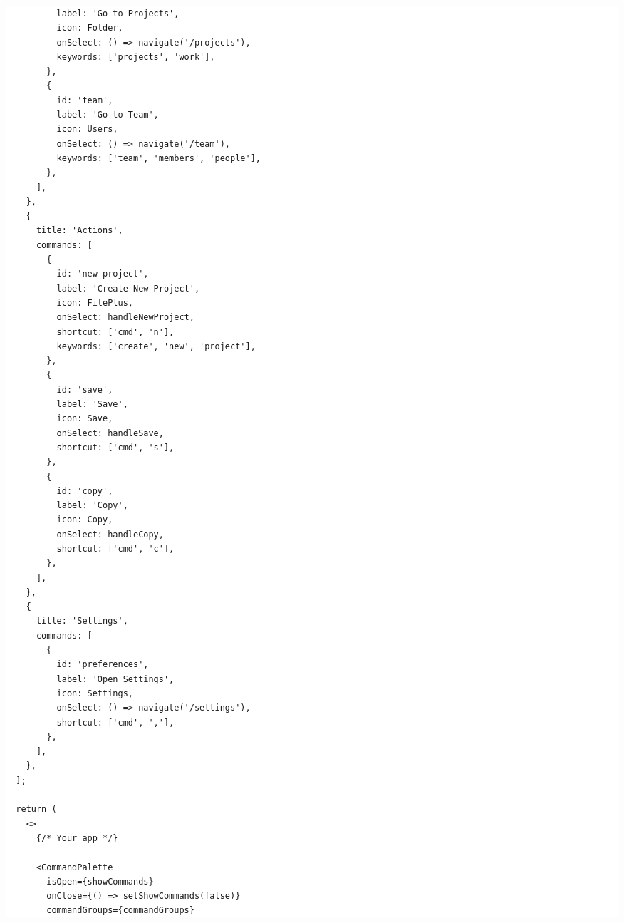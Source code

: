 ```tsx
          label: 'Go to Projects',
          icon: Folder,
          onSelect: () => navigate('/projects'),
          keywords: ['projects', 'work'],
        },
        {
          id: 'team',
          label: 'Go to Team',
          icon: Users,
          onSelect: () => navigate('/team'),
          keywords: ['team', 'members', 'people'],
        },
      ],
    },
    {
      title: 'Actions',
      commands: [
        {
          id: 'new-project',
          label: 'Create New Project',
          icon: FilePlus,
          onSelect: handleNewProject,
          shortcut: ['cmd', 'n'],
          keywords: ['create', 'new', 'project'],
        },
        {
          id: 'save',
          label: 'Save',
          icon: Save,
          onSelect: handleSave,
          shortcut: ['cmd', 's'],
        },
        {
          id: 'copy',
          label: 'Copy',
          icon: Copy,
          onSelect: handleCopy,
          shortcut: ['cmd', 'c'],
        },
      ],
    },
    {
      title: 'Settings',
      commands: [
        {
          id: 'preferences',
          label: 'Open Settings',
          icon: Settings,
          onSelect: () => navigate('/settings'),
          shortcut: ['cmd', ','],
        },
      ],
    },
  ];

  return (
    <>
      {/* Your app */}
      
      <CommandPalette
        isOpen={showCommands}
        onClose={() => setShowCommands(false)}
        commandGroups={commandGroups}
```